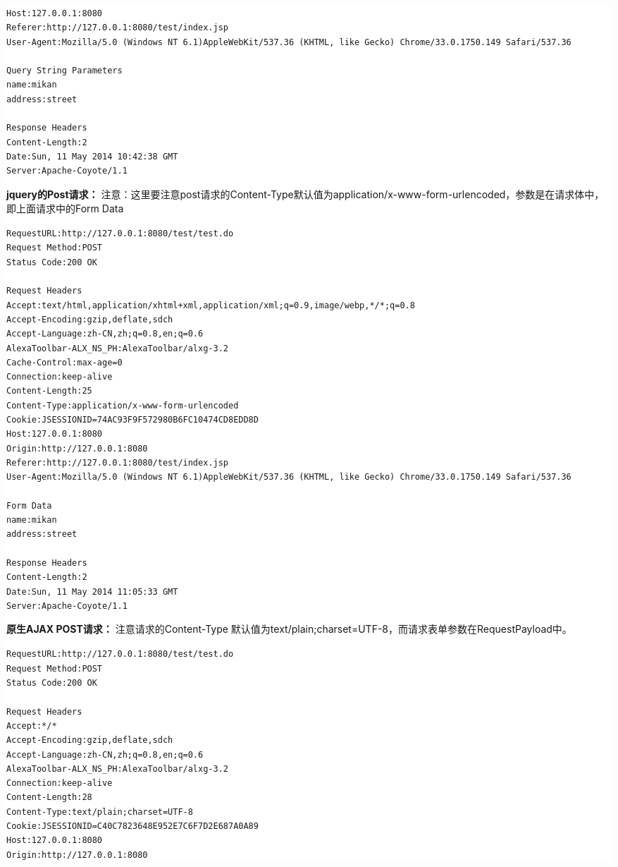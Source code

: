 ```
Host:127.0.0.1:8080 
Referer:http://127.0.0.1:8080/test/index.jsp 
User-Agent:Mozilla/5.0 (Windows NT 6.1)AppleWebKit/537.36 (KHTML, like Gecko) Chrome/33.0.1750.149 Safari/537.36 

Query String Parameters 
name:mikan 
address:street 

Response Headers 
Content-Length:2 
Date:Sun, 11 May 2014 10:42:38 GMT 
Server:Apache-Coyote/1.1
```
**jquery的Post请求：** 
注意：这里要注意post请求的Content-Type默认值为application/x-www-form-urlencoded，参数是在请求体中，即上面请求中的Form Data
```
RequestURL:http://127.0.0.1:8080/test/test.do 
Request Method:POST 
Status Code:200 OK 

Request Headers 
Accept:text/html,application/xhtml+xml,application/xml;q=0.9,image/webp,*/*;q=0.8 
Accept-Encoding:gzip,deflate,sdch 
Accept-Language:zh-CN,zh;q=0.8,en;q=0.6 
AlexaToolbar-ALX_NS_PH:AlexaToolbar/alxg-3.2 
Cache-Control:max-age=0 
Connection:keep-alive 
Content-Length:25 
Content-Type:application/x-www-form-urlencoded 
Cookie:JSESSIONID=74AC93F9F572980B6FC10474CD8EDD8D 
Host:127.0.0.1:8080 
Origin:http://127.0.0.1:8080 
Referer:http://127.0.0.1:8080/test/index.jsp 
User-Agent:Mozilla/5.0 (Windows NT 6.1)AppleWebKit/537.36 (KHTML, like Gecko) Chrome/33.0.1750.149 Safari/537.36 

Form Data 
name:mikan 
address:street 

Response Headers 
Content-Length:2 
Date:Sun, 11 May 2014 11:05:33 GMT 
Server:Apache-Coyote/1.1
```
**原生AJAX POST请求：** 
注意请求的Content-Type 默认值为text/plain;charset=UTF-8，而请求表单参数在RequestPayload中。
```
RequestURL:http://127.0.0.1:8080/test/test.do 
Request Method:POST 
Status Code:200 OK 

Request Headers 
Accept:*/* 
Accept-Encoding:gzip,deflate,sdch 
Accept-Language:zh-CN,zh;q=0.8,en;q=0.6 
AlexaToolbar-ALX_NS_PH:AlexaToolbar/alxg-3.2 
Connection:keep-alive 
Content-Length:28 
Content-Type:text/plain;charset=UTF-8 
Cookie:JSESSIONID=C40C7823648E952E7C6F7D2E687A0A89 
Host:127.0.0.1:8080 
Origin:http://127.0.0.1:8080 
```